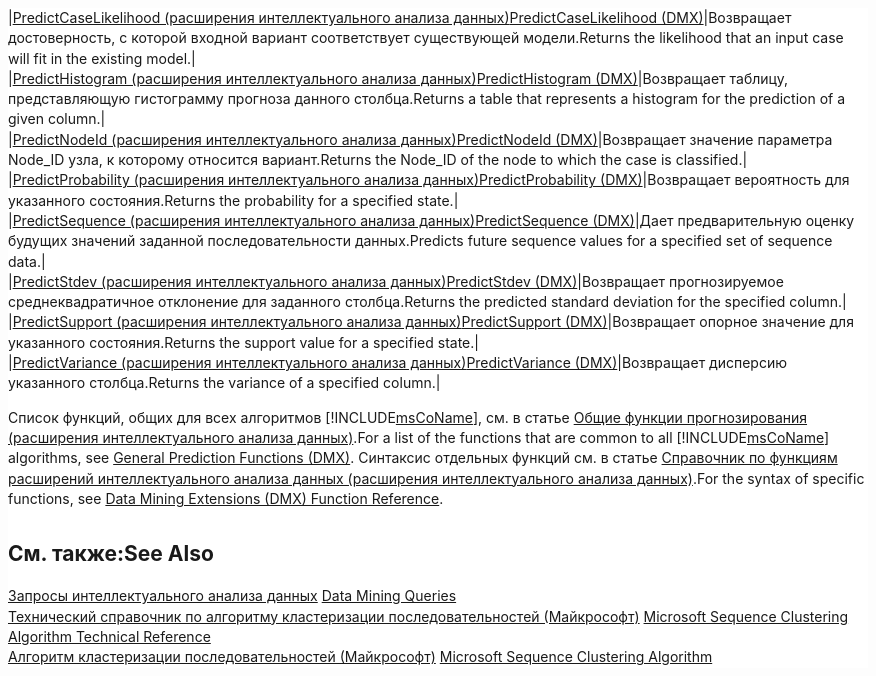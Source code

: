 |[<span data-ttu-id="1abec-303">PredictCaseLikelihood (расширения интеллектуального анализа данных)</span><span class="sxs-lookup"><span data-stu-id="1abec-303">PredictCaseLikelihood &#40;DMX&#41;</span></span>](/sql/dmx/predictcaselikelihood-dmx)|<span data-ttu-id="1abec-304">Возвращает достоверность, с которой входной вариант соответствует существующей модели.</span><span class="sxs-lookup"><span data-stu-id="1abec-304">Returns the likelihood that an input case will fit in the existing model.</span></span>|  
|[<span data-ttu-id="1abec-305">PredictHistogram (расширения интеллектуального анализа данных)</span><span class="sxs-lookup"><span data-stu-id="1abec-305">PredictHistogram &#40;DMX&#41;</span></span>](/sql/dmx/predicthistogram-dmx)|<span data-ttu-id="1abec-306">Возвращает таблицу, представляющую гистограмму прогноза данного столбца.</span><span class="sxs-lookup"><span data-stu-id="1abec-306">Returns a table that represents a histogram for the prediction of a given column.</span></span>|  
|[<span data-ttu-id="1abec-307">PredictNodeId (расширения интеллектуального анализа данных)</span><span class="sxs-lookup"><span data-stu-id="1abec-307">PredictNodeId &#40;DMX&#41;</span></span>](/sql/dmx/predictnodeid-dmx)|<span data-ttu-id="1abec-308">Возвращает значение параметра Node_ID узла, к которому относится вариант.</span><span class="sxs-lookup"><span data-stu-id="1abec-308">Returns the Node_ID of the node to which the case is classified.</span></span>|  
|[<span data-ttu-id="1abec-309">PredictProbability (расширения интеллектуального анализа данных)</span><span class="sxs-lookup"><span data-stu-id="1abec-309">PredictProbability &#40;DMX&#41;</span></span>](/sql/dmx/predictprobability-dmx)|<span data-ttu-id="1abec-310">Возвращает вероятность для указанного состояния.</span><span class="sxs-lookup"><span data-stu-id="1abec-310">Returns the probability for a specified state.</span></span>|  
|[<span data-ttu-id="1abec-311">PredictSequence (расширения интеллектуального анализа данных)</span><span class="sxs-lookup"><span data-stu-id="1abec-311">PredictSequence &#40;DMX&#41;</span></span>](/sql/dmx/predictsequence-dmx)|<span data-ttu-id="1abec-312">Дает предварительную оценку будущих значений заданной последовательности данных.</span><span class="sxs-lookup"><span data-stu-id="1abec-312">Predicts future sequence values for a specified set of sequence data.</span></span>|  
|[<span data-ttu-id="1abec-313">PredictStdev (расширения интеллектуального анализа данных)</span><span class="sxs-lookup"><span data-stu-id="1abec-313">PredictStdev &#40;DMX&#41;</span></span>](/sql/dmx/predictstdev-dmx)|<span data-ttu-id="1abec-314">Возвращает прогнозируемое среднеквадратичное отклонение для заданного столбца.</span><span class="sxs-lookup"><span data-stu-id="1abec-314">Returns the predicted standard deviation for the specified column.</span></span>|  
|[<span data-ttu-id="1abec-315">PredictSupport (расширения интеллектуального анализа данных)</span><span class="sxs-lookup"><span data-stu-id="1abec-315">PredictSupport &#40;DMX&#41;</span></span>](/sql/dmx/predictsupport-dmx)|<span data-ttu-id="1abec-316">Возвращает опорное значение для указанного состояния.</span><span class="sxs-lookup"><span data-stu-id="1abec-316">Returns the support value for a specified state.</span></span>|  
|[<span data-ttu-id="1abec-317">PredictVariance (расширения интеллектуального анализа данных)</span><span class="sxs-lookup"><span data-stu-id="1abec-317">PredictVariance &#40;DMX&#41;</span></span>](/sql/dmx/predictvariance-dmx)|<span data-ttu-id="1abec-318">Возвращает дисперсию указанного столбца.</span><span class="sxs-lookup"><span data-stu-id="1abec-318">Returns the variance of a specified column.</span></span>|  
  
 <span data-ttu-id="1abec-319">Список функций, общих для всех алгоритмов [!INCLUDE[msCoName](../../includes/msconame-md.md)], см. в статье [Общие функции прогнозирования (расширения интеллектуального анализа данных)](/sql/dmx/general-prediction-functions-dmx).</span><span class="sxs-lookup"><span data-stu-id="1abec-319">For a list of the functions that are common to all [!INCLUDE[msCoName](../../includes/msconame-md.md)] algorithms, see [General Prediction Functions &#40;DMX&#41;](/sql/dmx/general-prediction-functions-dmx).</span></span> <span data-ttu-id="1abec-320">Синтаксис отдельных функций см. в статье [Справочник по функциям расширений интеллектуального анализа данных (расширения интеллектуального анализа данных)](/sql/dmx/data-mining-extensions-dmx-function-reference).</span><span class="sxs-lookup"><span data-stu-id="1abec-320">For the syntax of specific functions, see [Data Mining Extensions &#40;DMX&#41; Function Reference](/sql/dmx/data-mining-extensions-dmx-function-reference).</span></span>  
  
## <a name="see-also"></a><span data-ttu-id="1abec-321">См. также:</span><span class="sxs-lookup"><span data-stu-id="1abec-321">See Also</span></span>  
 <span data-ttu-id="1abec-322">[Запросы интеллектуального анализа данных](data-mining-queries.md) </span><span class="sxs-lookup"><span data-stu-id="1abec-322">[Data Mining Queries](data-mining-queries.md) </span></span>  
 <span data-ttu-id="1abec-323">[Технический справочник по алгоритму кластеризации последовательностей (Майкрософт)](microsoft-sequence-clustering-algorithm-technical-reference.md) </span><span class="sxs-lookup"><span data-stu-id="1abec-323">[Microsoft Sequence Clustering Algorithm Technical Reference](microsoft-sequence-clustering-algorithm-technical-reference.md) </span></span>  
 <span data-ttu-id="1abec-324">[Алгоритм кластеризации последовательностей (Майкрософт)](microsoft-sequence-clustering-algorithm.md) </span><span class="sxs-lookup"><span data-stu-id="1abec-324">[Microsoft Sequence Clustering Algorithm](microsoft-sequence-clustering-algorithm.md) </span></span>  